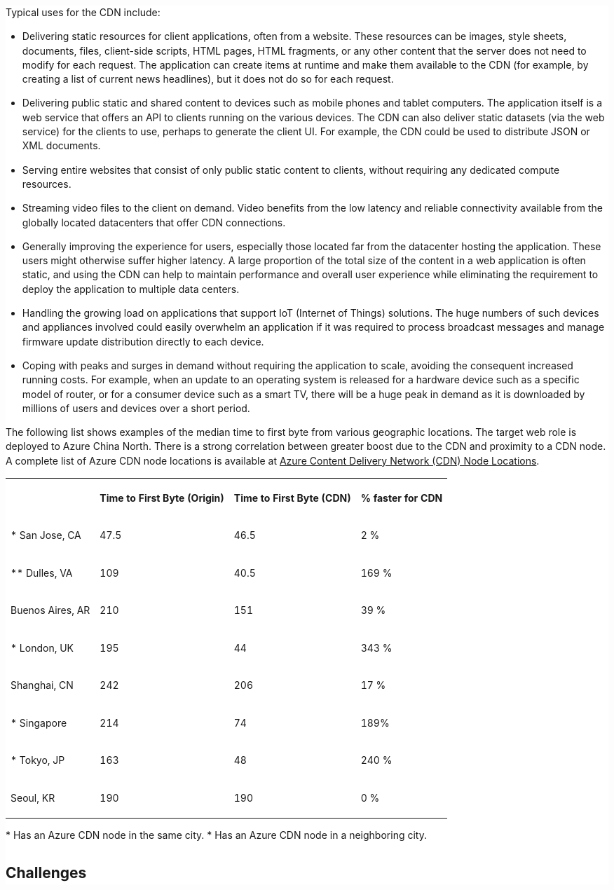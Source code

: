 Typical uses for the CDN include:  

+ Delivering static resources for client applications, often from a website. These resources can be images, style sheets, documents, files, client-side scripts, HTML pages, HTML fragments, or any other content that the server does not need to modify for each request. The application can create items at runtime and make them available to the CDN (for example, by creating a list of current news headlines), but it does not do so for each request.

+ Delivering public static and shared content to devices such as mobile phones and tablet computers. The application itself is a web service that offers an API to clients running on the various devices. The CDN can also deliver static datasets (via the web service) for the clients to use, perhaps to generate the client UI. For example, the CDN could be used to distribute JSON or XML documents.

+ Serving entire websites that consist of only public static content to clients, without requiring any dedicated compute resources.

+ Streaming video files to the client on demand. Video benefits from the low latency and reliable connectivity available from the globally located datacenters that offer CDN connections.

+ Generally improving the experience for users, especially those located far from the  datacenter hosting the application. These users might otherwise suffer higher latency. A large proportion of the total size of the content in a web application is often static, and using the CDN can help to maintain performance and overall user experience while eliminating the requirement to deploy the application to multiple data centers.

+ Handling the growing load on applications that support IoT (Internet of Things) solutions. The huge numbers of such devices and appliances involved could easily overwhelm an application if it was required to process broadcast messages and manage firmware update distribution directly to each device.

+ Coping with peaks and surges in demand without requiring the application to scale, avoiding the consequent increased running costs. For example, when an update to an operating system is released for a hardware device such as a specific model of router, or for a consumer device such as a smart TV, there will be a huge peak in demand as it is downloaded by millions of users and devices over a short period.

The following list shows examples of the median time to first byte from various geographic locations. The target web role is deployed to Azure China North. There is a strong correlation between greater boost due to the CDN and proximity to a CDN node. A complete list of Azure CDN node locations is available at [Azure Content Delivery Network (CDN) Node Locations](/documentation/articles/cdn-pop-locations).

<table xmlns:xlink="http://www.w3.org/1999/xlink"><tr><th><a name="_MailEndCompose" href="#"><span /></a><br /></th><th><p>Time to First Byte (Origin)</p></th><th><p>Time to First Byte (CDN)</p></th><th><p>% faster for CDN</p></th></tr><tr><td><p>* San Jose, CA</p></td><td><p>47.5</p></td><td><p>46.5</p></td><td><p>2 %</p></td></tr><tr><td><p>** Dulles, VA</p></td><td><p>109</p></td><td><p>40.5</p></td><td><p>169 %</p></td></tr><tr><td><p>Buenos Aires, AR</p></td><td><p>210</p></td><td><p>151</p></td><td><p>39 %</p></td></tr><tr><td><p>* London, UK</p></td><td><p>195</p></td><td><p>44</p></td><td><p>343 %</p></td></tr><tr><td><p>Shanghai, CN</p></td><td><p>242</p></td><td><p>206</p></td><td><p>17 %</p></td></tr><tr><td><p>* Singapore</p></td><td><p>214</p></td><td><p>74</p></td><td><p>189%</p></td></tr><tr><td><p>* Tokyo, JP</p></td><td><p>163</p></td><td><p>48</p></td><td><p>240 %</p></td></tr><tr><td><p>Seoul, KR</p></td><td><p>190</p></td><td><p>190</p></td><td><p>0 %</p></td></tr></table>* Has an Azure CDN node in the same city.  
* Has an Azure CDN node in a neighboring city.  

## Challenges  
